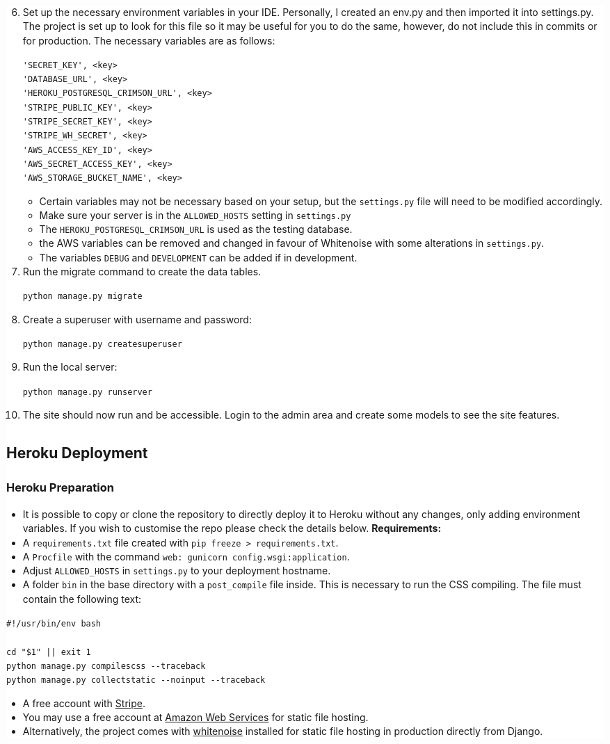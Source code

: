 6. Set up the necessary environment variables in your IDE.
    Personally, I created an env.py and then imported it into settings.py. The project is set up to look for this file so it may be useful for you to do the same, however, do not include this in commits or for production.
    The necessary variables are as follows:
    ```
    'SECRET_KEY', <key>
    'DATABASE_URL', <key>
    'HEROKU_POSTGRESQL_CRIMSON_URL', <key>
    'STRIPE_PUBLIC_KEY', <key>
    'STRIPE_SECRET_KEY', <key>
    'STRIPE_WH_SECRET', <key>
    'AWS_ACCESS_KEY_ID', <key>
    'AWS_SECRET_ACCESS_KEY', <key>
    'AWS_STORAGE_BUCKET_NAME', <key>
    ```
    - Certain variables may not be necessary based on your setup, but the `settings.py` file will need to be modified accordingly.
    - Make sure your server is in the `ALLOWED_HOSTS` setting in `settings.py`
    - The `HEROKU_POSTGRESQL_CRIMSON_URL` is used as the testing database.
    - the AWS variables can be removed and changed in favour of Whitenoise with some alterations in `settings.py`.
    - The variables `DEBUG` and `DEVELOPMENT` can be added if in development.
7. Run the migrate command to create the data tables.
    ```
    python manage.py migrate
    ```
8. Create a superuser with username and password:
    ```
    python manage.py createsuperuser
    ```
9. Run the local server:
    ```
    python manage.py runserver
    ```
10. The site should now run and be accessible. Login to the admin area and create some models to see the site features.

## Heroku Deployment
### Heroku Preparation
- It is possible to copy or clone the repository to directly deploy it to Heroku without any changes, only adding environment variables. If you wish to customise the repo please check the details below.
**Requirements:**
- A `requirements.txt` file created with `pip freeze > requirements.txt`.
- A `Procfile` with the command `web: gunicorn config.wsgi:application`.
- Adjust `ALLOWED_HOSTS` in `settings.py` to your deployment hostname.
- A folder `bin` in the base directory with a `post_compile` file inside. This is necessary to run the CSS compiling. The file must contain the following text:
```
#!/usr/bin/env bash

cd "$1" || exit 1
python manage.py compilescss --traceback
python manage.py collectstatic --noinput --traceback
```
- A free account with [Stripe](https://stripe.com/).
- You may use a free account at [Amazon Web Services](https://aws.amazon.com/) for static file hosting.
- Alternatively, the project comes with [whitenoise](http://whitenoise.evans.io/en/stable/) installed for static file hosting in production directly from Django.
